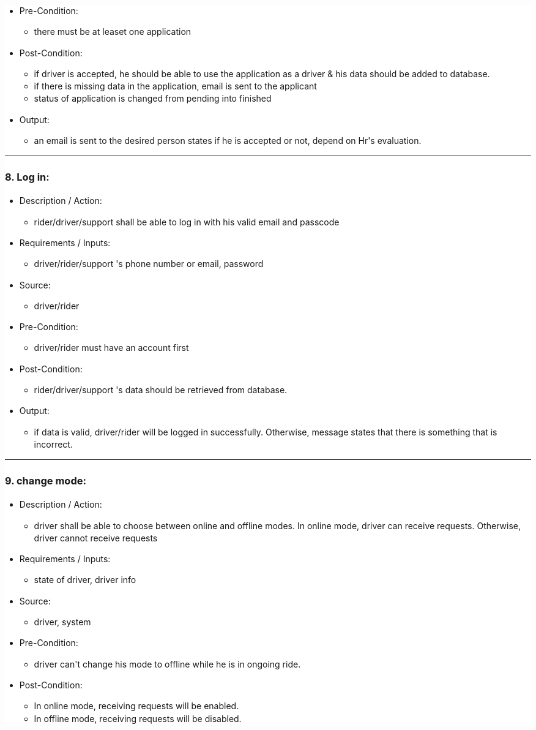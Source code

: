 * Pre-Condition:
    * there must be at leaset one application

* Post-Condition:
    * if driver is accepted, he should be able to use the application as a driver & his data should be added to database.
    * if there is missing data in the application, email is sent to the applicant
    * status of application is changed from pending into finished

* Output:
    * an email is sent to the desired person states if he is accepted or not, depend on Hr's evaluation.

---

### 8. Log in:

* Description / Action:
    * rider/driver/support shall be able to log in with his valid email and passcode

* Requirements / Inputs:
    * driver/rider/support 's phone number or email, password

* Source:
    * driver/rider

* Pre-Condition:
    * driver/rider must have an account first

* Post-Condition:
    * rider/driver/support 's data should be retrieved from database.

* Output:
    * if data is valid, driver/rider will be logged in successfully. Otherwise, message states that there is something that is incorrect.

---

### 9. change mode:

* Description / Action:
    * driver shall be able to choose between online and offline modes. In online mode, driver can receive requests. Otherwise, driver cannot receive requests

* Requirements / Inputs:
    * state of driver, driver info

* Source:
    * driver, system

* Pre-Condition:
    * driver can't change his mode to offline while he is in ongoing ride.

* Post-Condition:
    * In online mode, receiving requests will be enabled.
    * In offline mode, receiving requests will be disabled.
